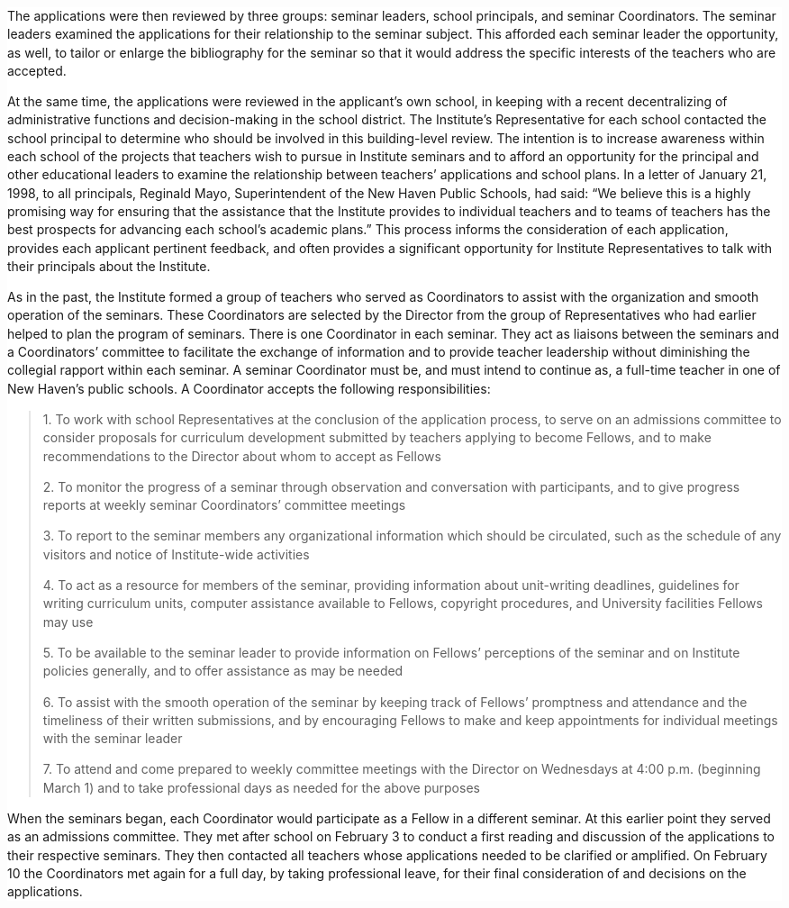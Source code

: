 </p><p>The applications were then reviewed by three groups: seminar leaders,
school principals, and seminar Coordinators. The seminar leaders examined
the applications for their relationship to the seminar subject. This afforded
each seminar leader the opportunity, as well, to tailor or enlarge the
bibliography for the seminar so that it would address the specific interests
of the teachers who are accepted. 
</p><p>At the same time, the applications were reviewed in the applicant’s
own school, in keeping with a recent decentralizing of administrative functions
and decision-making in the school district. The Institute’s Representative
for each school contacted the school principal to determine who should
be involved in this building-level review. The intention is to increase
awareness within each school of the projects that teachers wish to pursue
in Institute seminars and to afford an opportunity for the principal and
other educational leaders to examine the relationship between teachers’
applications and school plans. In a letter of January 21, 1998, to all
principals, Reginald Mayo, Superintendent of the New Haven Public Schools,
had said: “We believe this is a highly promising way for ensuring that
the assistance that the Institute provides to individual teachers and to
teams of teachers has the best prospects for advancing each school’s academic
plans.” This process informs the consideration of each application, provides
each applicant pertinent feedback, and often provides a significant opportunity
for Institute Representatives to talk with their principals about the Institute. 
</p><p>As in the past, the Institute formed a group of teachers who served
as Coordinators to assist with the organization and smooth operation of
the seminars. These Coordinators are selected by the Director from the
group of Representatives who had earlier helped to plan the program of
seminars. There is one Coordinator in each seminar. They act as liaisons
between the seminars and a Coordinators’ committee to facilitate the exchange
of information and to provide teacher leadership without diminishing the
collegial rapport within each seminar. A seminar Coordinator must be, and
must intend to continue as, a full-time teacher in one of New Haven’s public
schools. A Coordinator accepts the following responsibilities: 
</p><blockquote>1. To work with school Representatives at the conclusion of
the application process, to serve on an admissions committee to consider
proposals for curriculum development submitted by teachers applying to
become Fellows, and to make recommendations to the Director about whom
to accept as Fellows 
<p>2. To monitor the progress of a seminar through observation and conversation
with participants, and to give progress reports at weekly seminar Coordinators’
committee meetings 
</p><p>3. To report to the seminar members any organizational information which
should be circulated, such as the schedule of any visitors and notice of
Institute-wide activities 
</p><p>4. To act as a resource for members of the seminar, providing information
about unit-writing deadlines, guidelines for writing curriculum units,
computer assistance available to Fellows, copyright procedures, and University
facilities Fellows may use 
</p><p>5. To be available to the seminar leader to provide information on Fellows’
perceptions of the seminar and on Institute policies generally, and to
offer assistance as may be needed 
</p><p>6. To assist with the smooth operation of the seminar by keeping track
of Fellows’ promptness and attendance and the timeliness of their written
submissions, and by encouraging Fellows to make and keep appointments for
individual meetings with the seminar leader 
</p><p>7. To attend and come prepared to weekly committee meetings with the
Director on Wednesdays at 4:00 p.m. (beginning March 1) and to take professional
days as needed for the above purposes </p></blockquote>
When the seminars began, each Coordinator would participate as a Fellow
in a different seminar. At this earlier point they served as an admissions
committee. They met after school on February 3 to conduct a first reading
and discussion of the applications to their respective seminars. They then
contacted all teachers whose applications needed to be clarified or amplified.
On February 10 the Coordinators met again for a full day, by taking professional
leave, for their final consideration of and decisions on the applications. 